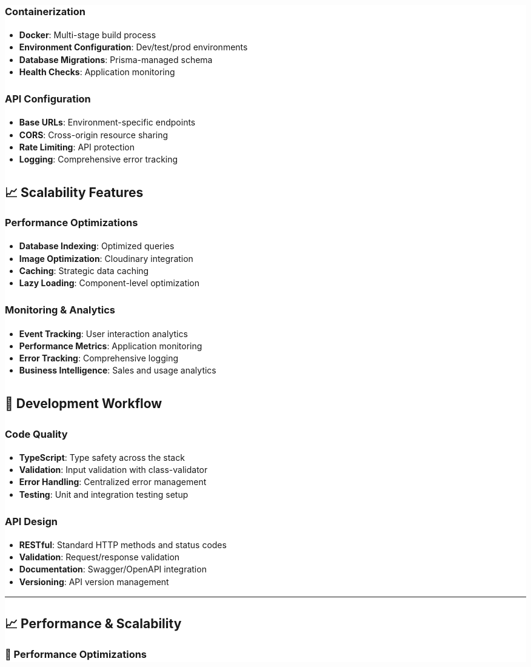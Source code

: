 ### Containerization

- **Docker**: Multi-stage build process
- **Environment Configuration**: Dev/test/prod environments
- **Database Migrations**: Prisma-managed schema
- **Health Checks**: Application monitoring

### API Configuration

- **Base URLs**: Environment-specific endpoints
- **CORS**: Cross-origin resource sharing
- **Rate Limiting**: API protection
- **Logging**: Comprehensive error tracking

## 📈 Scalability Features

### Performance Optimizations

- **Database Indexing**: Optimized queries
- **Image Optimization**: Cloudinary integration
- **Caching**: Strategic data caching
- **Lazy Loading**: Component-level optimization

### Monitoring & Analytics

- **Event Tracking**: User interaction analytics
- **Performance Metrics**: Application monitoring
- **Error Tracking**: Comprehensive logging
- **Business Intelligence**: Sales and usage analytics

## 🔧 Development Workflow

### Code Quality

- **TypeScript**: Type safety across the stack
- **Validation**: Input validation with class-validator
- **Error Handling**: Centralized error management
- **Testing**: Unit and integration testing setup

### API Design

- **RESTful**: Standard HTTP methods and status codes
- **Validation**: Request/response validation
- **Documentation**: Swagger/OpenAPI integration
- **Versioning**: API version management

---

## 📈 Performance & Scalability

### 🚀 Performance Optimizations
